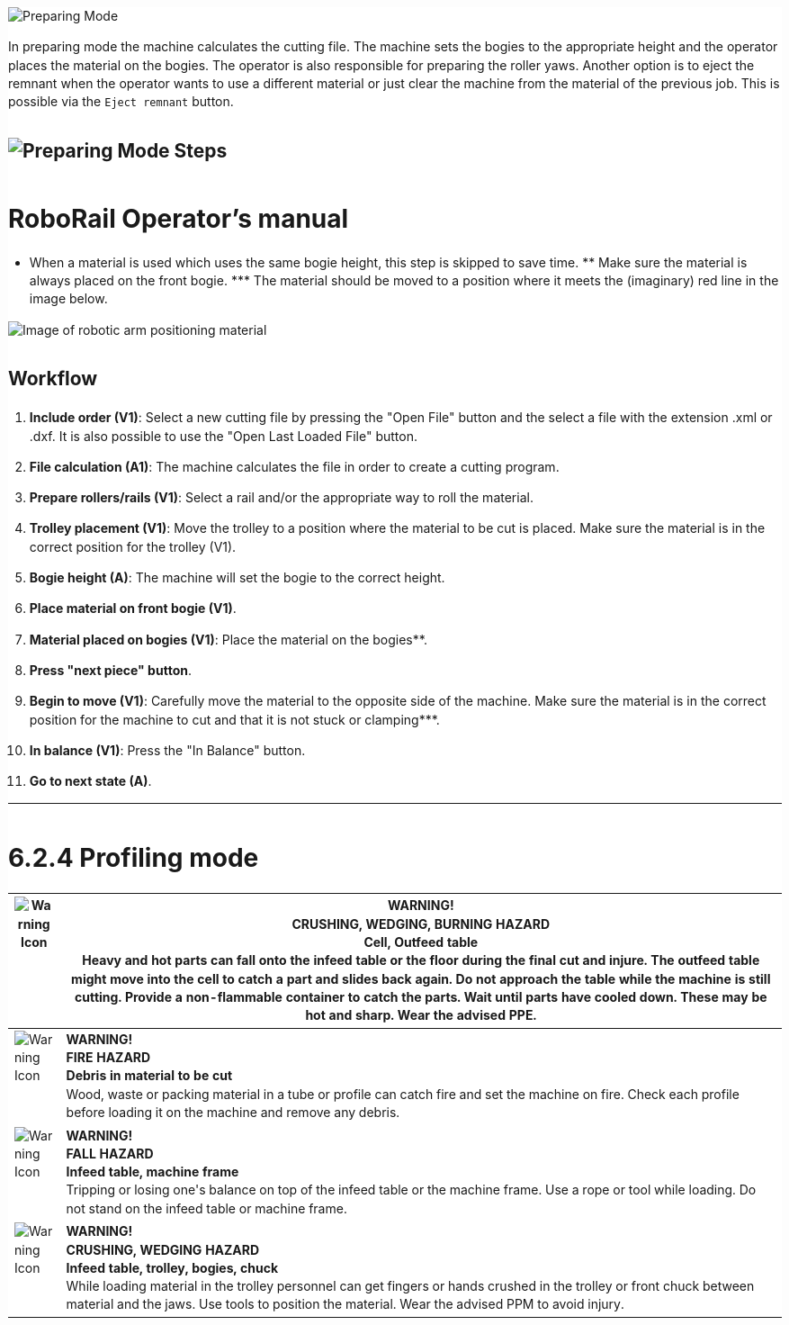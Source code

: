 ![Preparing Mode](image_url)

In preparing mode the machine calculates the cutting file. The machine sets the bogies to the appropriate height and the operator places the material on the bogies. The operator is also responsible for preparing the roller yaws. Another option is to eject the remnant when the operator wants to use a different material or just clear the machine from the material of the previous job. This is possible via the `Eject remnant` button.

![Preparing Mode Steps](image_url)
---
# RoboRail Operator’s manual

* When a material is used which uses the same bogie height, this step is skipped to save time.
** Make sure the material is always placed on the front bogie.
*** The material should be moved to a position where it meets the (imaginary) red line in the image below.

![Image of robotic arm positioning material](image_url)

## Workflow

1. **Include order (V1)**: Select a new cutting file by pressing the "Open File" button and the select a file with the extension .xml or .dxf. It is also possible to use the "Open Last Loaded File" button.

2. **File calculation (A1)**: The machine calculates the file in order to create a cutting program.

3. **Prepare rollers/rails (V1)**: Select a rail and/or the appropriate way to roll the material.

4. **Trolley placement (V1)**: Move the trolley to a position where the material to be cut is placed. Make sure the material is in the correct position for the trolley (V1).

5. **Bogie height (A)**: The machine will set the bogie to the correct height.

6. **Place material on front bogie (V1)**.

7. **Material placed on bogies (V1)**: Place the material on the bogies**.

8. **Press "next piece" button**.

9. **Begin to move (V1)**: Carefully move the material to the opposite side of the machine. Make sure the material is in the correct position for the machine to cut and that it is not stuck or clamping***.

10. **In balance (V1)**: Press the "In Balance" button.

11. **Go to next state (A)**.
---
# 6.2.4 Profiling mode

| ![Warning Icon](https://via.placeholder.com/50) | **WARNING!**<br>**CRUSHING, WEDGING, BURNING HAZARD**<br>**Cell, Outfeed table**<br>Heavy and hot parts can fall onto the infeed table or the floor during the final cut and injure. The outfeed table might move into the cell to catch a part and slides back again. Do not approach the table while the machine is still cutting. Provide a non-flammable container to catch the parts. Wait until parts have cooled down. These may be hot and sharp. Wear the advised PPE. |
| --- | --- |
| ![Warning Icon](https://via.placeholder.com/50) | **WARNING!**<br>**FIRE HAZARD**<br>**Debris in material to be cut**<br>Wood, waste or packing material in a tube or profile can catch fire and set the machine on fire. Check each profile before loading it on the machine and remove any debris. |
| ![Warning Icon](https://via.placeholder.com/50) | **WARNING!**<br>**FALL HAZARD**<br>**Infeed table, machine frame**<br>Tripping or losing one's balance on top of the infeed table or the machine frame. Use a rope or tool while loading. Do not stand on the infeed table or machine frame. |
| ![Warning Icon](https://via.placeholder.com/50) | **WARNING!**<br>**CRUSHING, WEDGING HAZARD**<br>**Infeed table, trolley, bogies, chuck**<br>While loading material in the trolley personnel can get fingers or hands crushed in the trolley or front chuck between material and the jaws. Use tools to position the material. Wear the advised PPM to avoid injury. |
